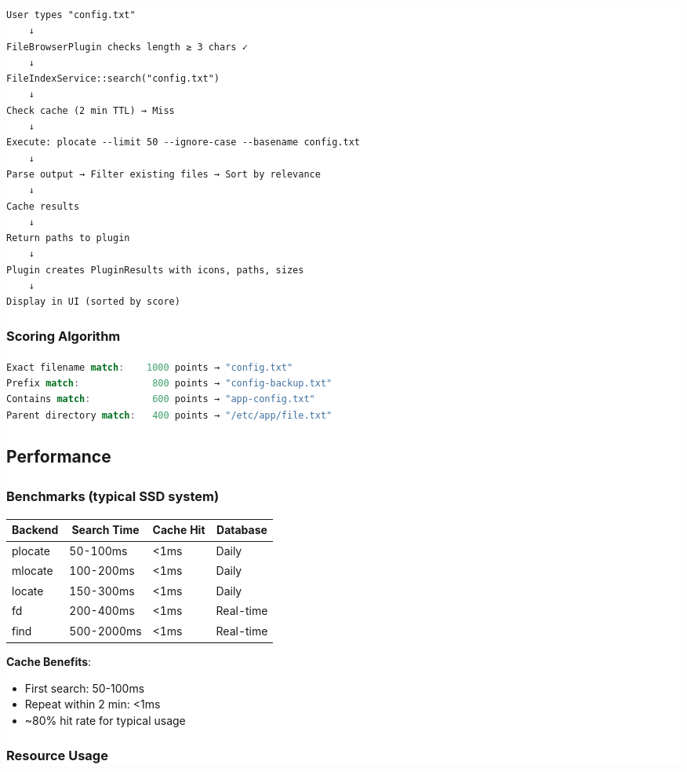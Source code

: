 ```
User types "config.txt"
    ↓
FileBrowserPlugin checks length ≥ 3 chars ✓
    ↓
FileIndexService::search("config.txt")
    ↓
Check cache (2 min TTL) → Miss
    ↓
Execute: plocate --limit 50 --ignore-case --basename config.txt
    ↓
Parse output → Filter existing files → Sort by relevance
    ↓
Cache results
    ↓
Return paths to plugin
    ↓
Plugin creates PluginResults with icons, paths, sizes
    ↓
Display in UI (sorted by score)
```

### Scoring Algorithm

```rust
Exact filename match:    1000 points → "config.txt"
Prefix match:             800 points → "config-backup.txt"
Contains match:           600 points → "app-config.txt"
Parent directory match:   400 points → "/etc/app/file.txt"
```

## Performance

### Benchmarks (typical SSD system)

| Backend | Search Time | Cache Hit | Database  |
| ------- | ----------- | --------- | --------- |
| plocate | 50-100ms    | <1ms      | Daily     |
| mlocate | 100-200ms   | <1ms      | Daily     |
| locate  | 150-300ms   | <1ms      | Daily     |
| fd      | 200-400ms   | <1ms      | Real-time |
| find    | 500-2000ms  | <1ms      | Real-time |

**Cache Benefits**:

- First search: 50-100ms
- Repeat within 2 min: <1ms
- ~80% hit rate for typical usage

### Resource Usage
